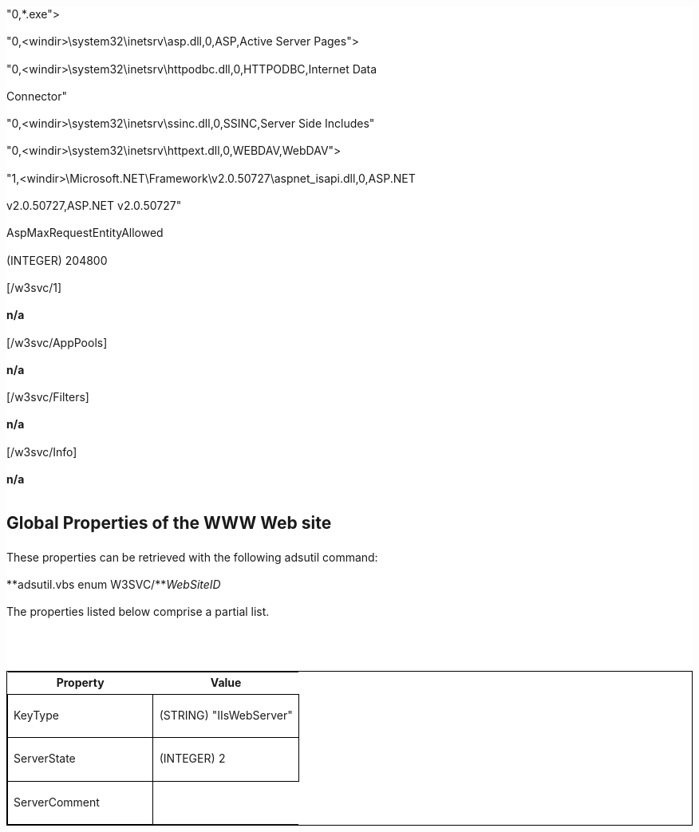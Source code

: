 <p>&quot;0,*.exe&quot;&gt;</p>
<p>&quot;0,&lt;windir&gt;\system32\inetsrv\asp.dll,0,ASP,Active Server Pages&quot;&gt;</p>
<p>&quot;0,&lt;windir&gt;\system32\inetsrv\httpodbc.dll,0,HTTPODBC,Internet Data</p>
<p>Connector&quot;</p>
<p>&quot;0,&lt;windir&gt;\system32\inetsrv\ssinc.dll,0,SSINC,Server Side Includes&quot;</p>
<p>&quot;0,&lt;windir&gt;\system32\inetsrv\httpext.dll,0,WEBDAV,WebDAV&quot;&gt;</p>
<p>&quot;1,&lt;windir&gt;\Microsoft.NET\Framework\v2.0.50727\aspnet_isapi.dll,0,ASP.NET</p>
<p>v2.0.50727,ASP.NET v2.0.50727&quot;</p></td>
</tr>
<tr class="even">
<td style="border:1px solid black;"><p>AspMaxRequestEntityAllowed</p></td>
<td style="border:1px solid black;"><p>(INTEGER) 204800</p></td>
</tr>
<tr class="odd">
<td style="border:1px solid black;"><p>[/w3svc/1]</p></td>
<td style="border:1px solid black;"><p><strong>n/a</strong></p></td>
</tr>
<tr class="even">
<td style="border:1px solid black;"><p>[/w3svc/AppPools]</p></td>
<td style="border:1px solid black;"><p><strong>n/a</strong></p></td>
</tr>
<tr class="odd">
<td style="border:1px solid black;"><p>[/w3svc/Filters]</p></td>
<td style="border:1px solid black;"><p><strong>n/a</strong></p></td>
</tr>
<tr class="even">
<td style="border:1px solid black;"><p>[/w3svc/Info]</p></td>
<td style="border:1px solid black;"><p><strong>n/a</strong></p></td>
</tr>
</tbody>
</table>
  
Global Properties of the WWW Web site  
-------------------------------------
  
These properties can be retrieved with the following adsutil command:
  
**adsutil.vbs enum W3SVC/***WebSiteID*
  
The properties listed below comprise a partial list.
  
###  

<p> </p>
<table style="border:1px solid black;">
<colgroup>
<col width="50%" />
<col width="50%" />
</colgroup>
<thead>
<tr class="header">
<th><strong>Property</strong></th>
<th><strong>Value</strong></th>
</tr>
</thead>
<tbody>
<tr class="odd">
<td style="border:1px solid black;"><p>KeyType</p></td>
<td style="border:1px solid black;"><p>(STRING) &quot;IIsWebServer&quot;</p></td>
</tr>
<tr class="even">
<td style="border:1px solid black;"><p>ServerState</p></td>
<td style="border:1px solid black;"><p>(INTEGER) 2</p></td>
</tr>
<tr class="odd">
<td style="border:1px solid black;"><p>ServerComment</p></td>